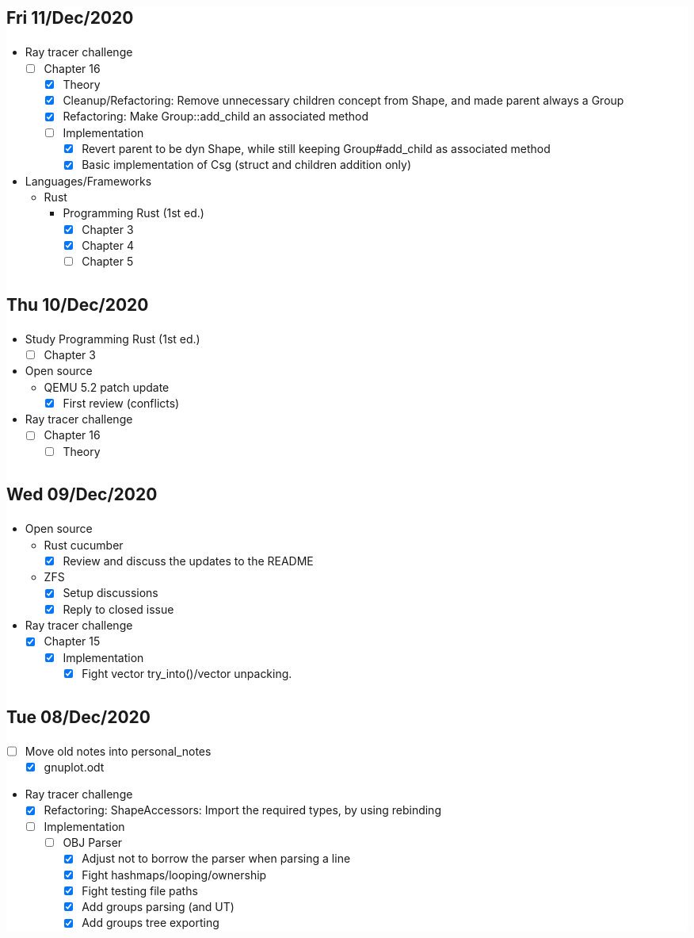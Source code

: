 ## Fri 11/Dec/2020

- Ray tracer challenge
  - [ ] Chapter 16
    - [x] Theory
    - [x] Cleanup/Refactoring: Remove unnecessary children concept from Shape, and made parent always a Group
    - [x] Refactoring: Make Group::add_child an associated method
    - [ ] Implementation
      - [x] Revert parent to be dyn Shape, while still keeping Group#add_child as associated method
      - [x] Basic implementation of Csg (struct and children addition only)

- Languages/Frameworks
  - Rust
    - Programming Rust (1st ed.)
      - [x] Chapter 3
      - [x] Chapter 4
      - [ ] Chapter 5

## Thu 10/Dec/2020

- Study Programming Rust (1st ed.)
  - [ ] Chapter 3

- Open source
  - QEMU 5.2 patch update
    - [x] First review (conflicts)

- Ray tracer challenge
  - [ ] Chapter 16
    - [ ] Theory

## Wed 09/Dec/2020

- Open source
  - Rust cucumber
    - [x] Review and discuss the updates to the README
  - ZFS
    - [x] Setup discussions
    - [x] Reply to closed issue

- Ray tracer challenge
  - [x] Chapter 15
    - [x] Implementation
      - [x] Fight vector try_into()/vector unpacking.

## Tue 08/Dec/2020

- [ ] Move old notes into personal_notes
  - [x] gnuplot.odt

- Ray tracer challenge
  - [x] Refactoring: ShapeAccessors: Import the required types, by using rebinding
  - [ ] Implementation
    - [ ] OBJ Parser
      - [x] Adjust not to borrow the parser when parsing a line
      - [x] Fight hashmaps/looping/ownership
      - [x] Fight testing file paths
      - [x] Add groups parsing (and UT)
      - [x] Add groups tree exporting
